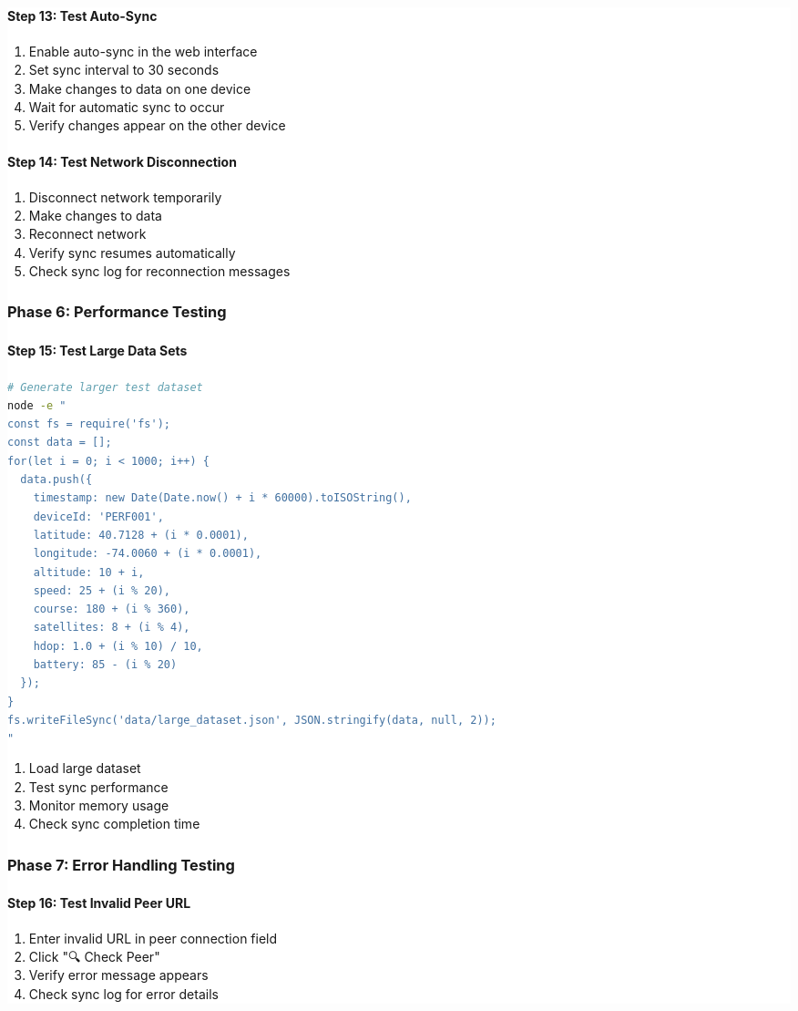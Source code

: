 #### Step 13: Test Auto-Sync
1. Enable auto-sync in the web interface
2. Set sync interval to 30 seconds
3. Make changes to data on one device
4. Wait for automatic sync to occur
5. Verify changes appear on the other device

#### Step 14: Test Network Disconnection
1. Disconnect network temporarily
2. Make changes to data
3. Reconnect network
4. Verify sync resumes automatically
5. Check sync log for reconnection messages

### Phase 6: Performance Testing

#### Step 15: Test Large Data Sets
```bash
# Generate larger test dataset
node -e "
const fs = require('fs');
const data = [];
for(let i = 0; i < 1000; i++) {
  data.push({
    timestamp: new Date(Date.now() + i * 60000).toISOString(),
    deviceId: 'PERF001',
    latitude: 40.7128 + (i * 0.0001),
    longitude: -74.0060 + (i * 0.0001),
    altitude: 10 + i,
    speed: 25 + (i % 20),
    course: 180 + (i % 360),
    satellites: 8 + (i % 4),
    hdop: 1.0 + (i % 10) / 10,
    battery: 85 - (i % 20)
  });
}
fs.writeFileSync('data/large_dataset.json', JSON.stringify(data, null, 2));
"
```

1. Load large dataset
2. Test sync performance
3. Monitor memory usage
4. Check sync completion time

### Phase 7: Error Handling Testing

#### Step 16: Test Invalid Peer URL
1. Enter invalid URL in peer connection field
2. Click "🔍 Check Peer"
3. Verify error message appears
4. Check sync log for error details
